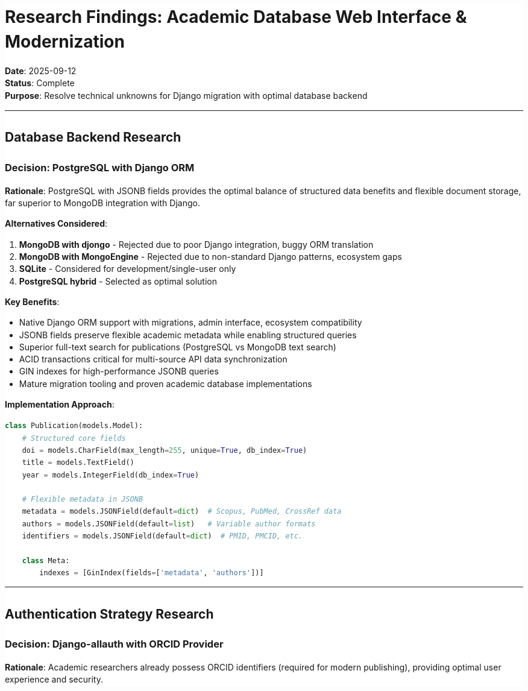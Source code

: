 # Research Findings: Academic Database Web Interface & Modernization

**Date**: 2025-09-12  
**Status**: Complete  
**Purpose**: Resolve technical unknowns for Django migration with optimal database backend

---

## Database Backend Research

### Decision: PostgreSQL with Django ORM
**Rationale**: PostgreSQL with JSONB fields provides the optimal balance of structured data benefits and flexible document storage, far superior to MongoDB integration with Django.

**Alternatives Considered**:
1. **MongoDB with djongo** - Rejected due to poor Django integration, buggy ORM translation
2. **MongoDB with MongoEngine** - Rejected due to non-standard Django patterns, ecosystem gaps
3. **SQLite** - Considered for development/single-user only
4. **PostgreSQL hybrid** - Selected as optimal solution

**Key Benefits**:
- Native Django ORM support with migrations, admin interface, ecosystem compatibility  
- JSONB fields preserve flexible academic metadata while enabling structured queries
- Superior full-text search for publications (PostgreSQL vs MongoDB text search)
- ACID transactions critical for multi-source API data synchronization
- GIN indexes for high-performance JSONB queries
- Mature migration tooling and proven academic database implementations

**Implementation Approach**:
```python
class Publication(models.Model):
    # Structured core fields
    doi = models.CharField(max_length=255, unique=True, db_index=True)
    title = models.TextField()
    year = models.IntegerField(db_index=True)
    
    # Flexible metadata in JSONB
    metadata = models.JSONField(default=dict)  # Scopus, PubMed, CrossRef data
    authors = models.JSONField(default=list)   # Variable author formats
    identifiers = models.JSONField(default=dict)  # PMID, PMCID, etc.
    
    class Meta:
        indexes = [GinIndex(fields=['metadata', 'authors'])]
```

---

## Authentication Strategy Research

### Decision: Django-allauth with ORCID Provider
**Rationale**: Academic researchers already possess ORCID identifiers (required for modern publishing), providing optimal user experience and security.
